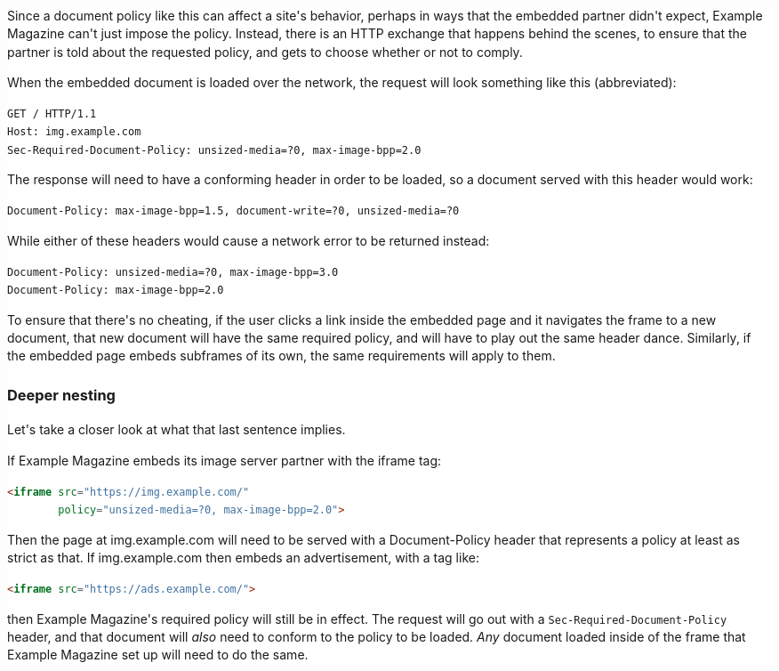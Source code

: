 Since a document policy like this can affect a site's behavior, perhaps in ways
that the embedded partner didn't expect, Example Magazine can't just impose the
policy. Instead, there is an HTTP exchange that happens behind the scenes, to
ensure that the partner is told about the requested policy, and gets to choose
whether or not to comply.

When the embedded document is loaded over the network, the request will look
something like this (abbreviated):

```http
GET / HTTP/1.1
Host: img.example.com
Sec-Required-Document-Policy: unsized-media=?0, max-image-bpp=2.0
```

The response will need to have a conforming header in order to be loaded, so a
document served with this header would work:

```http
Document-Policy: max-image-bpp=1.5, document-write=?0, unsized-media=?0
```

While either of these headers would cause a network error to be returned
instead:

```http
Document-Policy: unsized-media=?0, max-image-bpp=3.0
Document-Policy: max-image-bpp=2.0
```

To ensure that there's no cheating, if the user clicks a link inside the
embedded page and it navigates the frame to a new document, that new document
will have the same required policy, and will have to play out the same header
dance.  Similarly, if the embedded page embeds subframes of its own, the same
requirements will apply to them.

### Deeper nesting

Let's take a closer look at what that last sentence implies.

If Example Magazine embeds its image server partner with the iframe tag:

```html
<iframe src="https://img.example.com/"
        policy="unsized-media=?0, max-image-bpp=2.0">
```

Then the page at img.example.com will need to be served with a Document-Policy
header that represents a policy at least as strict as that. If img.example.com
then embeds an advertisement, with a tag like:

```html
<iframe src="https://ads.example.com/">
```

then Example Magazine's required policy will still be in effect. The request
will go out with a `Sec-Required-Document-Policy` header, and that document will
*also* need to conform to the policy to be loaded. *Any* document loaded inside
of the frame that Example Magazine set up will need to do the same.

